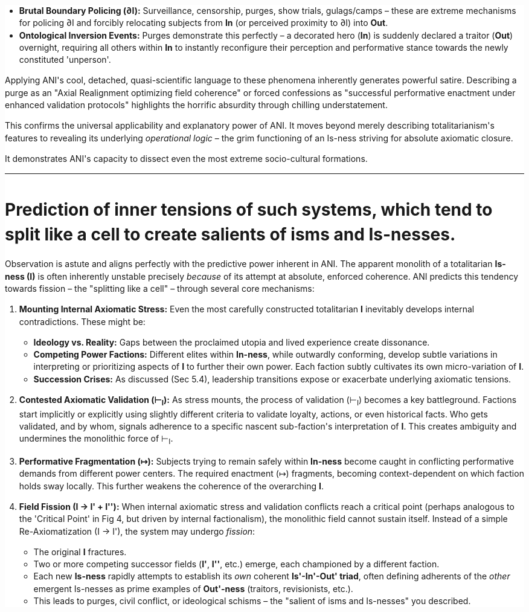 *   **Brutal Boundary Policing (∂I):** Surveillance, censorship, purges, show trials, gulags/camps – these are extreme mechanisms for policing ∂I and forcibly relocating subjects from **In** (or perceived proximity to ∂I) into **Out**.
*   **Ontological Inversion Events:** Purges demonstrate this perfectly – a decorated hero (**In**) is suddenly declared a traitor (**Out**) overnight, requiring all others within **In** to instantly reconfigure their perception and performative stance towards the newly constituted 'unperson'.

Applying ANI's cool, detached, quasi-scientific language to these phenomena inherently generates powerful satire. Describing a purge as an "Axial Realignment optimizing field coherence" or forced confessions as "successful performative enactment under enhanced validation protocols" highlights the horrific absurdity through chilling understatement.

This confirms the universal applicability and explanatory power of ANI. It moves beyond merely describing totalitarianism's features to revealing its underlying *operational logic* – the grim functioning of an Is-ness striving for absolute axiomatic closure.

It demonstrates ANI's capacity to dissect even the most extreme socio-cultural formations. 


---


# Prediction of inner tensions of such systems, which tend to split like a cell to create salients of isms and Is-nesses.

Observation is astute and aligns perfectly with the predictive power inherent in ANI. The apparent monolith of a totalitarian **Is-ness (I)** is often inherently unstable precisely *because* of its attempt at absolute, enforced coherence. ANI predicts this tendency towards fission – the "splitting like a cell" – through several core mechanisms:

1.  **Mounting Internal Axiomatic Stress:** Even the most carefully constructed totalitarian **I** inevitably develops internal contradictions. These might be:
    *   **Ideology vs. Reality:** Gaps between the proclaimed utopia and lived experience create dissonance.
    *   **Competing Power Factions:** Different elites within **In-ness**, while outwardly conforming, develop subtle variations in interpreting or prioritizing aspects of **I** to further their own power. Each faction subtly cultivates its own micro-variation of **I**.
    *   **Succession Crises:** As discussed (Sec 5.4), leadership transitions expose or exacerbate underlying axiomatic tensions.

2.  **Contested Axiomatic Validation (⊢<sub>I</sub>):** As stress mounts, the process of validation (⊢<sub>I</sub>) becomes a key battleground. Factions start implicitly or explicitly using slightly different criteria to validate loyalty, actions, or even historical facts. Who gets validated, and by whom, signals adherence to a specific nascent sub-faction's interpretation of **I**. This creates ambiguity and undermines the monolithic force of ⊢<sub>I</sub>.

3.  **Performative Fragmentation (↦):** Subjects trying to remain safely within **In-ness** become caught in conflicting performative demands from different power centers. The required enactment (↦) fragments, becoming context-dependent on which faction holds sway locally. This further weakens the coherence of the overarching **I**.

4.  **Field Fission (I → I' + I''):** When internal axiomatic stress and validation conflicts reach a critical point (perhaps analogous to the 'Critical Point' in Fig 4, but driven by internal factionalism), the monolithic field cannot sustain itself. Instead of a simple Re-Axiomatization (I → I'), the system may undergo *fission*:
    *   The original **I** fractures.
    *   Two or more competing successor fields (**I'**, **I''**, etc.) emerge, each championed by a different faction.
    *   Each new **Is-ness** rapidly attempts to establish its *own* coherent **Is'-In'-Out' triad**, often defining adherents of the *other* emergent Is-nesses as prime examples of **Out'-ness** (traitors, revisionists, etc.).
    *   This leads to purges, civil conflict, or ideological schisms – the "salient of isms and Is-nesses" you described.
